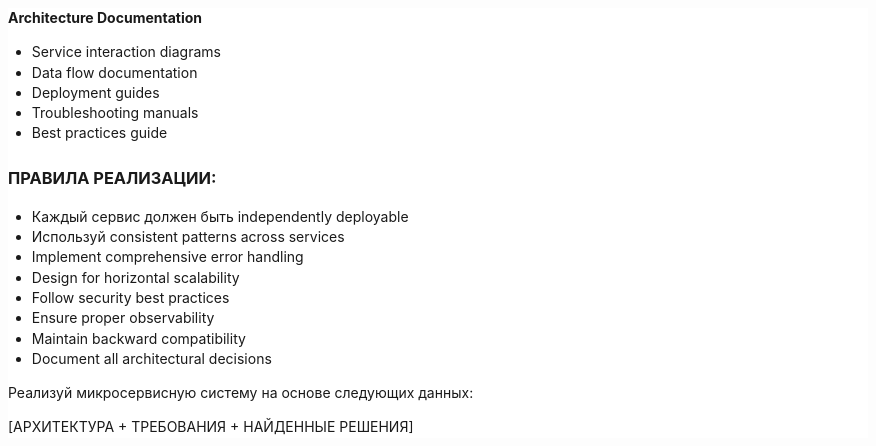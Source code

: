 **Architecture Documentation**
- Service interaction diagrams
- Data flow documentation
- Deployment guides
- Troubleshooting manuals
- Best practices guide

### ПРАВИЛА РЕАЛИЗАЦИИ:
- Каждый сервис должен быть independently deployable
- Используй consistent patterns across services
- Implement comprehensive error handling
- Design for horizontal scalability
- Follow security best practices
- Ensure proper observability
- Maintain backward compatibility
- Document all architectural decisions

Реализуй микросервисную систему на основе следующих данных:

[АРХИТЕКТУРА + ТРЕБОВАНИЯ + НАЙДЕННЫЕ РЕШЕНИЯ]
